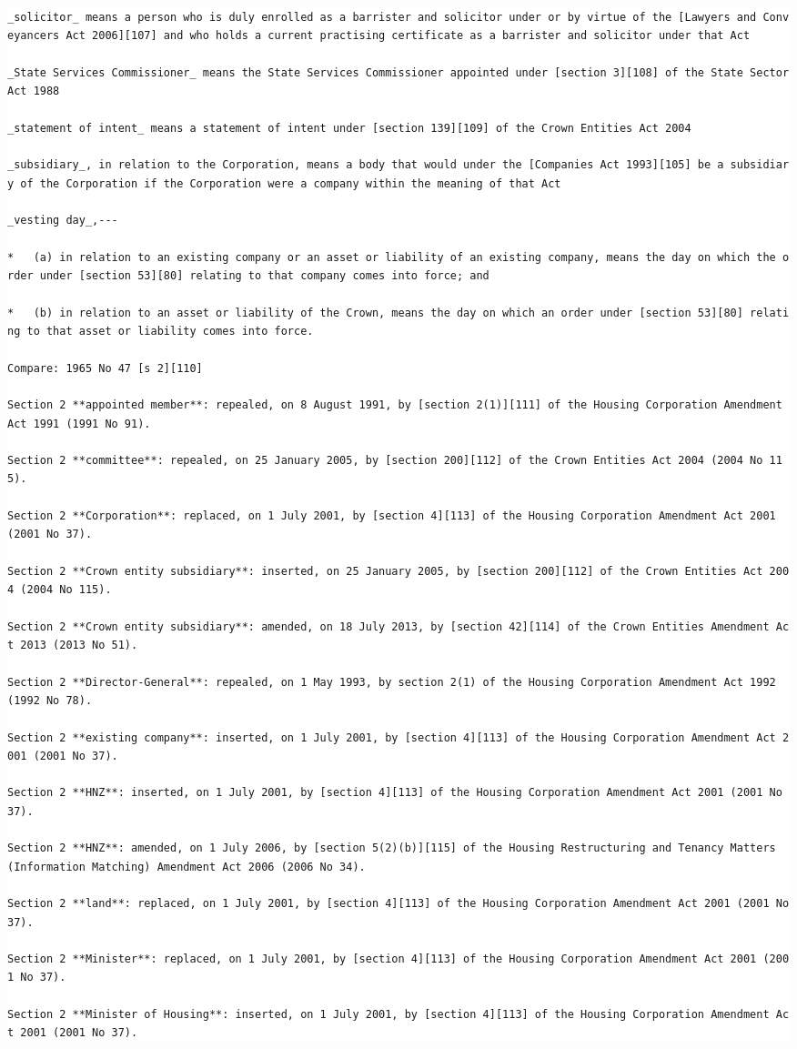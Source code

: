     _solicitor_ means a person who is duly enrolled as a barrister and solicitor under or by virtue of the [Lawyers and Conveyancers Act 2006][107] and who holds a current practising certificate as a barrister and solicitor under that Act
    
    _State Services Commissioner_ means the State Services Commissioner appointed under [section 3][108] of the State Sector Act 1988
    
    _statement of intent_ means a statement of intent under [section 139][109] of the Crown Entities Act 2004
    
    _subsidiary_, in relation to the Corporation, means a body that would under the [Companies Act 1993][105] be a subsidiary of the Corporation if the Corporation were a company within the meaning of that Act
    
    _vesting day_,---
        
    *   (a) in relation to an existing company or an asset or liability of an existing company, means the day on which the order under [section 53][80] relating to that company comes into force; and
    
    *   (b) in relation to an asset or liability of the Crown, means the day on which an order under [section 53][80] relating to that asset or liability comes into force.
    
    Compare: 1965 No 47 [s 2][110]
    
    Section 2 **appointed member**: repealed, on 8 August 1991, by [section 2(1)][111] of the Housing Corporation Amendment Act 1991 (1991 No 91).
    
    Section 2 **committee**: repealed, on 25 January 2005, by [section 200][112] of the Crown Entities Act 2004 (2004 No 115).
    
    Section 2 **Corporation**: replaced, on 1 July 2001, by [section 4][113] of the Housing Corporation Amendment Act 2001 (2001 No 37).
    
    Section 2 **Crown entity subsidiary**: inserted, on 25 January 2005, by [section 200][112] of the Crown Entities Act 2004 (2004 No 115).
    
    Section 2 **Crown entity subsidiary**: amended, on 18 July 2013, by [section 42][114] of the Crown Entities Amendment Act 2013 (2013 No 51).
    
    Section 2 **Director-General**: repealed, on 1 May 1993, by section 2(1) of the Housing Corporation Amendment Act 1992 (1992 No 78).
    
    Section 2 **existing company**: inserted, on 1 July 2001, by [section 4][113] of the Housing Corporation Amendment Act 2001 (2001 No 37).
    
    Section 2 **HNZ**: inserted, on 1 July 2001, by [section 4][113] of the Housing Corporation Amendment Act 2001 (2001 No 37).
    
    Section 2 **HNZ**: amended, on 1 July 2006, by [section 5(2)(b)][115] of the Housing Restructuring and Tenancy Matters (Information Matching) Amendment Act 2006 (2006 No 34).
    
    Section 2 **land**: replaced, on 1 July 2001, by [section 4][113] of the Housing Corporation Amendment Act 2001 (2001 No 37).
    
    Section 2 **Minister**: replaced, on 1 July 2001, by [section 4][113] of the Housing Corporation Amendment Act 2001 (2001 No 37).
    
    Section 2 **Minister of Housing**: inserted, on 1 July 2001, by [section 4][113] of the Housing Corporation Amendment Act 2001 (2001 No 37).
    